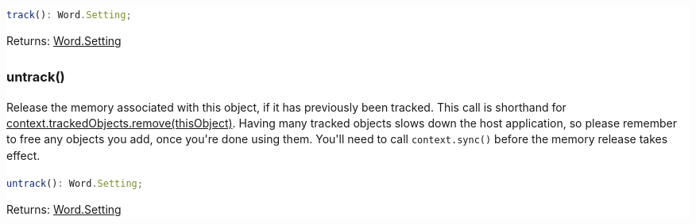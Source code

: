 ```typescript
track(): Word.Setting;
```

Returns: [Word.Setting](/en-us/javascript/api/word/word.setting)

### untrack()

Release the memory associated with this object, if it has previously been tracked. This call is shorthand for [context.trackedObjects.remove(thisObject)](/en-us/javascript/api/office/officeextension.clientrequestcontext#office-officeextension-clientrequestcontext-trackedobjects-member). Having many tracked objects slows down the host application, so please remember to free any objects you add, once you're done using them. You'll need to call `context.sync()` before the memory release takes effect.

```typescript
untrack(): Word.Setting;
```

Returns: [Word.Setting](/en-us/javascript/api/word/word.setting)